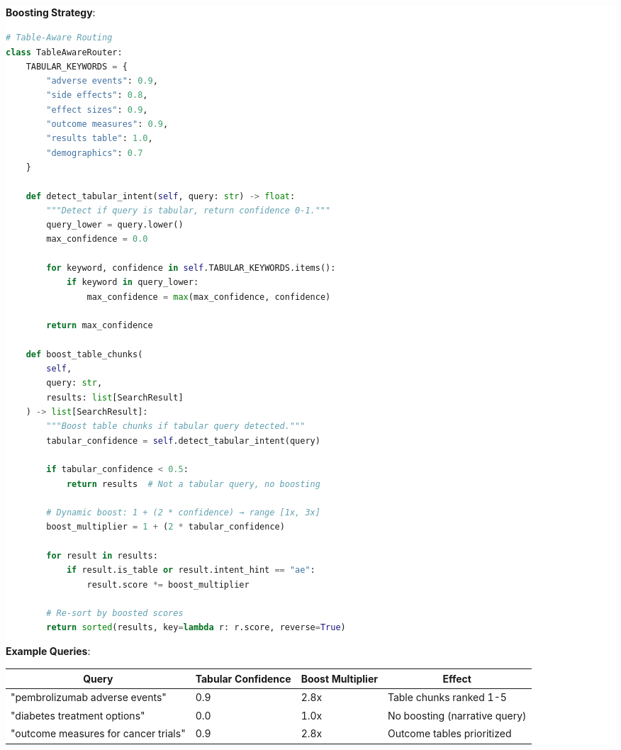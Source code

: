 **Boosting Strategy**:

```python
# Table-Aware Routing
class TableAwareRouter:
    TABULAR_KEYWORDS = {
        "adverse events": 0.9,
        "side effects": 0.8,
        "effect sizes": 0.9,
        "outcome measures": 0.9,
        "results table": 1.0,
        "demographics": 0.7
    }

    def detect_tabular_intent(self, query: str) -> float:
        """Detect if query is tabular, return confidence 0-1."""
        query_lower = query.lower()
        max_confidence = 0.0

        for keyword, confidence in self.TABULAR_KEYWORDS.items():
            if keyword in query_lower:
                max_confidence = max(max_confidence, confidence)

        return max_confidence

    def boost_table_chunks(
        self,
        query: str,
        results: list[SearchResult]
    ) -> list[SearchResult]:
        """Boost table chunks if tabular query detected."""
        tabular_confidence = self.detect_tabular_intent(query)

        if tabular_confidence < 0.5:
            return results  # Not a tabular query, no boosting

        # Dynamic boost: 1 + (2 * confidence) → range [1x, 3x]
        boost_multiplier = 1 + (2 * tabular_confidence)

        for result in results:
            if result.is_table or result.intent_hint == "ae":
                result.score *= boost_multiplier

        # Re-sort by boosted scores
        return sorted(results, key=lambda r: r.score, reverse=True)
```

**Example Queries**:

| Query | Tabular Confidence | Boost Multiplier | Effect |
|-------|-------------------|------------------|--------|
| "pembrolizumab adverse events" | 0.9 | 2.8x | Table chunks ranked 1-5 |
| "diabetes treatment options" | 0.0 | 1.0x | No boosting (narrative query) |
| "outcome measures for cancer trials" | 0.9 | 2.8x | Outcome tables prioritized |

